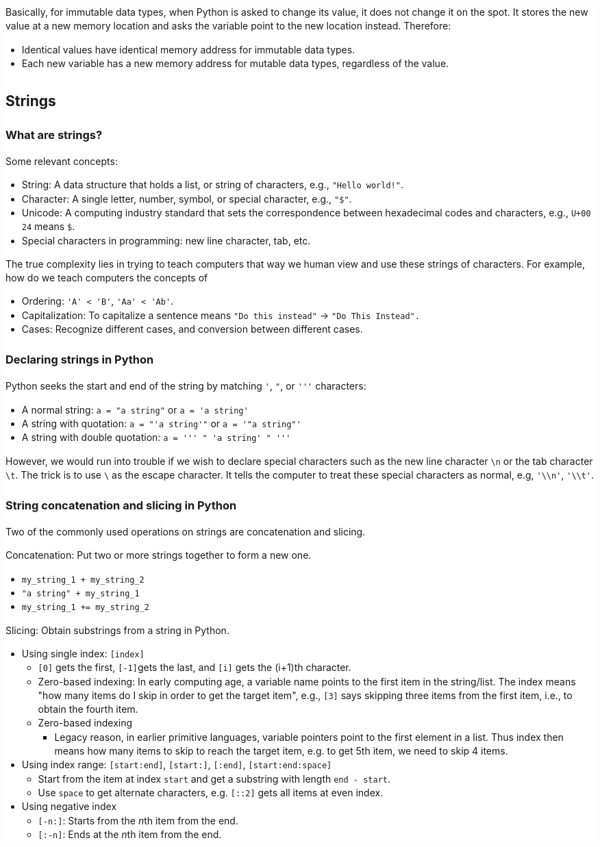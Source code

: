 Basically, for immutable data types, when Python is asked to change its value, it does not change it on the spot. It stores the new value at a new memory location and asks the variable point to the new location instead. Therefore:

- Identical values have identical memory address for immutable data types.
- Each new variable has a new memory address for mutable data types, regardless of the value. 

## Strings

### What are strings?

Some relevant concepts:

- String: A data structure that holds a list, or string of characters, e.g., `"Hello world!"`.
- Character: A single letter, number, symbol, or special character, e.g., `"$"`.
- Unicode: A computing industry standard that sets the correspondence between hexadecimal codes and characters, e.g., `U+0024` means `$`.
- Special characters in programming: new line character, tab, etc.

The true complexity lies in trying to teach computers that way we human view and use these strings of characters. For example, how do we teach computers the concepts of

- Ordering: `'A' < 'B'`, `'Aa' < 'Ab'`. 
- Capitalization: To capitalize a sentence means `"Do this instead"` ->  `"Do This Instead".`
- Cases: Recognize different cases, and conversion between different cases.

### Declaring strings in Python

Python seeks the start and end of the string by matching `'`, `"`, or `'''` characters:

- A normal string: `a = "a string"` or `a = 'a string'`
- A string with quotation: `a = "'a string'"` or `a = '"a string"'`
- A string with double quotation: `a = ''' " 'a string' " '''`

However, we would run into trouble if we wish to declare special characters such as the new line character `\n` or the tab character `\t`. The trick is to use `\` as the escape character. It tells the computer to treat these special characters as normal, e.g, `'\\n'`, `'\\t'`. 

### String concatenation and slicing in Python

Two of the commonly used operations on strings are concatenation and slicing. 

Concatenation: Put two or more strings together to form a new one.

- `my_string_1 + my_string_2`
- `"a string" + my_string_1`
- `my_string_1 += my_string_2`

Slicing: Obtain substrings from a string in Python.

- Using single index: `[index]`
    - `[0]` gets the first, `[-1]`gets the last, and `[i]` gets the (i+1)th character.
    - Zero-based indexing: In early computing age, a variable name points to the first item in the string/list. The index means "how many items do I skip in order to get the target item", e.g., `[3]` says skipping three items from the first item, i.e., to obtain the fourth item. 
    - Zero-based indexing
        - Legacy reason, in earlier primitive languages, variable pointers point to the first element in a list. Thus index then means how many items to skip to reach the target item, e.g. to get 5th item, we need to skip 4 items. 
- Using index range: `[start:end]`, `[start:]`, `[:end]`, `[start:end:space]`
    - Start from the item at index `start` and get a substring with length `end - start`. 
    - Use `space` to get alternate characters, e.g. `[::2]` gets all items at even index. 
- Using negative index
    - `[-n:]`: Starts from the $n$th item from the end.
    - `[:-n]`: Ends at the $n$th item from the end.
